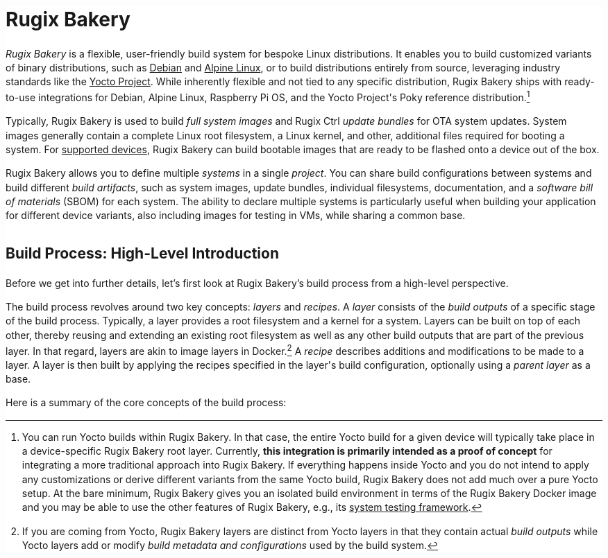 # Rugix Bakery

_Rugix Bakery_ is a flexible, user-friendly build system for bespoke Linux distributions.
It enables you to build customized variants of binary distributions, such as [Debian](https://debian.org/) and [Alpine Linux](https://alpinelinux.org/), or to build distributions entirely from source, leveraging industry standards like the [Yocto Project](https://www.yoctoproject.org/).
While inherently flexible and not tied to any specific distribution, Rugix Bakery ships with ready-to-use integrations for Debian, Alpine Linux, Raspberry Pi OS, and the Yocto Project's Poky reference distribution.[^rugix-yocto]

[^rugix-yocto]: You can run Yocto builds within Rugix Bakery.
In that case, the entire Yocto build for a given device will typically take place in a device-specific Rugix Bakery root layer.
Currently, **this integration is primarily intended as a proof of concept** for integrating a more traditional approach into Rugix Bakery.
If everything happens inside Yocto and you do not intend to apply any customizations or derive different variants from the same Yocto build, Rugix Bakery does not add much over a pure Yocto setup.
At the bare minimum, Rugix Bakery gives you an isolated build environment in terms of the Rugix Bakery Docker image and you may be able to use the other features of Rugix Bakery, e.g., its [system testing framework](./advanced/system-testing.mdx).

Typically, Rugix Bakery is used to build _full system images_ and Rugix Ctrl _update bundles_ for OTA system updates.
System images generally contain a complete Linux root filesystem, a Linux kernel, and other, additional files required for booting a system.
For [supported devices](./devices/index.mdx), Rugix Bakery can build bootable images that are ready to be flashed onto a device out of the box.

Rugix Bakery allows you to define multiple _systems_ in a single _project_.
You can share build configurations between systems and build different _build artifacts_, such as system images, update bundles, individual filesystems, documentation, and a _software bill of materials_ (SBOM) for each system.
The ability to declare multiple systems is particularly useful when building your application for different device variants, also including images for testing in VMs, while sharing a common base.


## Build Process: High-Level Introduction

Before we get into further details, let’s first look at Rugix Bakery’s build process from a high-level perspective.

The build process revolves around two key concepts: _layers_ and _recipes_.
A _layer_ consists of the _build outputs_ of a specific stage of the build process.
Typically, a layer provides a root filesystem and a kernel for a system.
Layers can be built on top of each other, thereby reusing and extending an existing root filesystem as well as any other build outputs that are part of the previous layer.
In that regard, layers are akin to image layers in Docker.[^yocto-layers] A _recipe_ describes additions and modifications to be made to a layer.
A layer is then built by applying the recipes specified in the layer's build configuration, optionally using a _parent layer_ as a base.

[^yocto-layers]: If you are coming from Yocto, Rugix Bakery layers are distinct from Yocto layers in that they contain actual _build outputs_ while Yocto layers add or modify _build metadata and configurations_ used by the build system.


Here is a summary of the core concepts of the build process:


[^wsl]: If you are using WSL, make sure to put everything on a native filesystem, not the shared mount from your Windows host.
[^privileges]: Existing tools use different approaches to set up an environment that looks like the final system without requiring privileges.
[^architecture-plans]: We plan to support more architectures in the future.
[^industrial-debian]: This list is based on an [excellent blog post](https://www.get-edi.io/Debian-for-Embedded-Systems/) by [Matthias Lüschner](https://github.com/lueschem).
[^rugix-reproducibility]: We are almost there. Layers can already built reproducibly on Debian snapshots. The only thing missing is a good integration into the overall build system and support for also building images reproducibly. We plan to borrow ideas from modern package managers, generating a _lockfile_ from a build that can be used to reproduce it.
[^rugix-meta-build]: Except maybe as a meta build system, if you like.